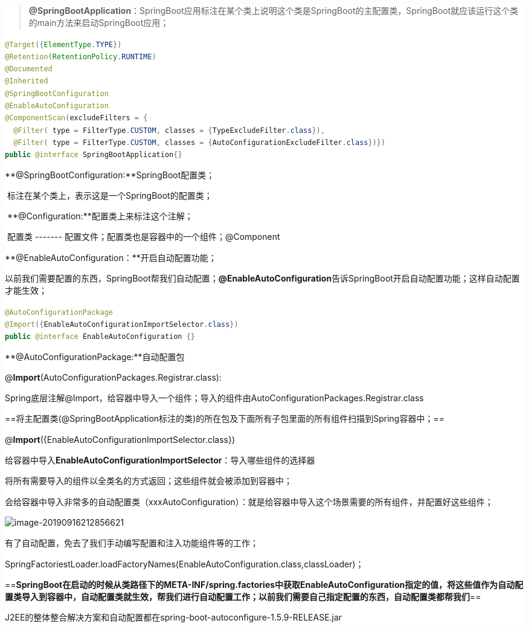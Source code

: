 > **@SpringBootApplication**：SpringBoot应用标注在某个类上说明这个类是SpringBoot的主配置类，SpringBoot就应该运行这个类的main方法来启动SpringBoot应用；

```java
@Target({ElementType.TYPE})
@Retention(RetentionPolicy.RUNTIME)
@Documented
@Inherited
@SpringBootConfiguration
@EnableAutoConfiguration
@ComponentScan(excludeFilters = {
  @Filter( type = FilterType.CUSTOM, classes = {TypeExcludeFilter.class}), 
  @Filter( type = FilterType.CUSTOM, classes = {AutoConfigurationExcludeFilter.class})})
public @interface SpringBootApplication{}
```

**@SpringBootConfiguration:**SpringBoot配置类；

​			   标注在某个类上，表示这是一个SpringBoot的配置类；

​			  **@Configuration:**配置类上来标注这个注解；

​                     配置类 ------- 配置文件；配置类也是容器中的一个组件；@Component

**@EnableAutoConfiguration：**开启自动配置功能；

​			 以前我们需要配置的东西，SpringBoot帮我们自动配置；**@EnableAutoConfiguration**告诉SpringBoot开启自动配置功能；这样自动配置才能生效；

```java
@AutoConfigurationPackage
@Import({EnableAutoConfigurationImportSelector.class})
public @interface EnableAutoConfiguration {}
```

**@AutoConfigurationPackage:**自动配置包

​	@**Import**(AutoConfigurationPackages.Registrar.class):

​    Spring底层注解@Import，给容器中导入一个组件；导入的组件由AutoConfigurationPackages.Registrar.class

​    ==将主配置类(@SpringBootApplication标注的类)的所在包及下面所有子包里面的所有组件扫描到Spring容器中；==

@**Import**({EnableAutoConfigurationImportSelector.class})

​    给容器中导入**EnableAutoConfigurationImportSelector**：导入哪些组件的选择器

   将所有需要导入的组件以全类名的方式返回；这些组件就会被添加到容器中；

  会给容器中导入非常多的自动配置类（xxxAutoConfiguration）：就是给容器中导入这个场景需要的所有组件，并配置好这些组件；

![image-20190916212856621](F:\markdown\SpringBoot\images/image-20190916212856621.png)

有了自动配置，免去了我们手动编写配置和注入功能组件等的工作；

​		SpringFactoriestLoader.loadFactoryNames(EnableAutoConfiguration.class,classLoader)；

==**SpringBoot在启动的时候从类路径下的META-INF/spring.factories中获取EnableAutoConfiguration指定的值，将这些值作为自动配置类导入到容器中，自动配置类就生效，帮我们进行自动配置工作；以前我们需要自己指定配置的东西，自动配置类都帮我们**==

J2EE的整体整合解决方案和自动配置都在spring-boot-autoconfigure-1.5.9-RELEASE.jar 
